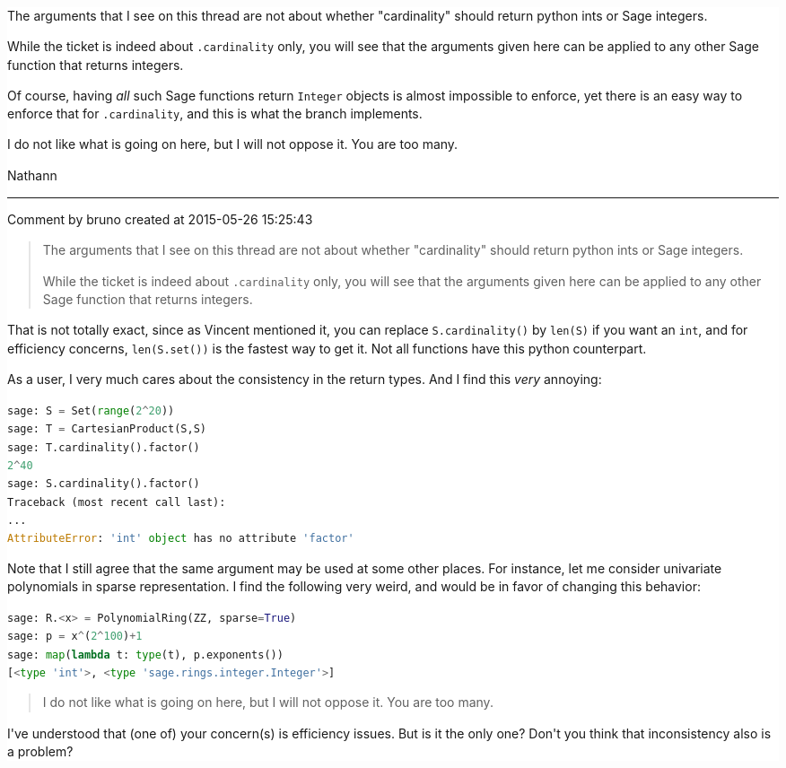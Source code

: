 The arguments that I see on this thread are not about whether "cardinality" should return python ints or Sage integers. 

While the ticket is indeed about `.cardinality` only, you will see that the arguments given here can be applied to any other Sage function that returns integers.

Of course, having *all* such Sage functions return `Integer` objects is almost impossible to enforce, yet there is an easy way to enforce that for `.cardinality`, and this is what the branch implements.

I do not like what is going on here, but I will not oppose it. You are too many.

Nathann


---

Comment by bruno created at 2015-05-26 15:25:43

> The arguments that I see on this thread are not about whether "cardinality" should return python ints or Sage integers. 
> 
> While the ticket is indeed about `.cardinality` only, you will see that the arguments given here can be applied to any other Sage function that returns integers.

That is not totally exact, since as Vincent mentioned it, you can replace `S.cardinality()` by `len(S)` if you want an `int`, and for efficiency concerns, `len(S.set())` is the fastest way to get it. Not all functions have this python counterpart.

As a user, I very much cares about the consistency in the return types. And I find this _very_ annoying:

```python
sage: S = Set(range(2^20))
sage: T = CartesianProduct(S,S)
sage: T.cardinality().factor()
2^40
sage: S.cardinality().factor()
Traceback (most recent call last):
...
AttributeError: 'int' object has no attribute 'factor'
```


Note that I still agree that the same argument may be used at some other places. For instance, let me consider univariate polynomials in sparse representation. I find the following very weird, and would be in favor of changing this behavior:


```python
sage: R.<x> = PolynomialRing(ZZ, sparse=True)
sage: p = x^(2^100)+1
sage: map(lambda t: type(t), p.exponents())
[<type 'int'>, <type 'sage.rings.integer.Integer'>]
```


> I do not like what is going on here, but I will not oppose it. You are too many.

I've understood that (one of) your concern(s) is efficiency issues. But is it the only one? Don't you think that inconsistency also is a problem?
